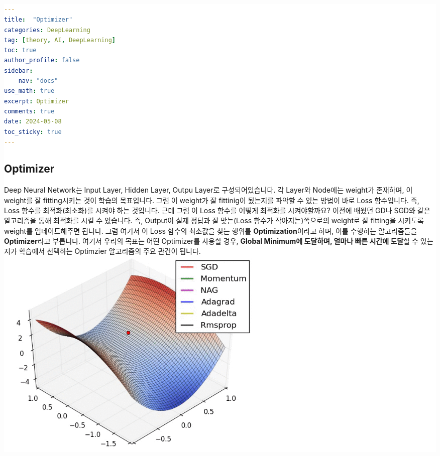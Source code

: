 ```yaml
---
title:  "Optimizer"
categories: DeepLearning
tag: [theory, AI, DeepLearning]
toc: true
author_profile: false
sidebar:
    nav: "docs"
use_math: true
excerpt: Optimizer
comments: true
date: 2024-05-08
toc_sticky: true
---
```


## Optimizer
Deep Neural Network는 Input Layer, Hidden Layer, Outpu Layer로 구성되어있습니다. 각 Layer와 Node에는 weight가 존재하며, 이 weight를 잘 fitting시키는 것이 학습의 목표입니다. 그럼 이 weight가 잘 fittinig이 됬는지를 파악할 수 있는 방법이 바로 Loss 함수입니다. 즉, Loss 함수를 최적화(최소화)를 시켜야 하는 것입니다. 근데 그럼 이 Loss 함수를 어떻게 최적화를 시켜야할까요? 이전에 배웠던 GD나 SGD와 같은 알고리즘을 통해 최적화를 시킬 수 있습니다. 즉, Output이 실제 정답과 잘 맞는(Loss 함수가 작아지는)쪽으로의 weight로 잘 fitting을 시키도록 weight를 업데이트해주면 됩니다. 그럼 여기서 이 Loss 함수의 최소값을 찾는 행위를 **Optimization**이라고 하며, 이를 수행하는 알고리즘들을 **Optimizer**라고 부릅니다. 여기서 우리의 목표는 어떤 Optimizer를 사용할 경우, **Global Minimum에 도달하며, 얼마나 빠른 시간에 도달**할 수 있는지가 학습에서 선택하는 Optimzier 알고리즘의 주요 관건이 됩니다.   
<img src="../../../assets/images/DeepLearning/2024-05-08-Optimizer/optimizer 1.gif" alt="출처 : https://www.ruder.io/optimizing-gradient-descent/#gradientdescentvariants" style="zoom:80%;" />    